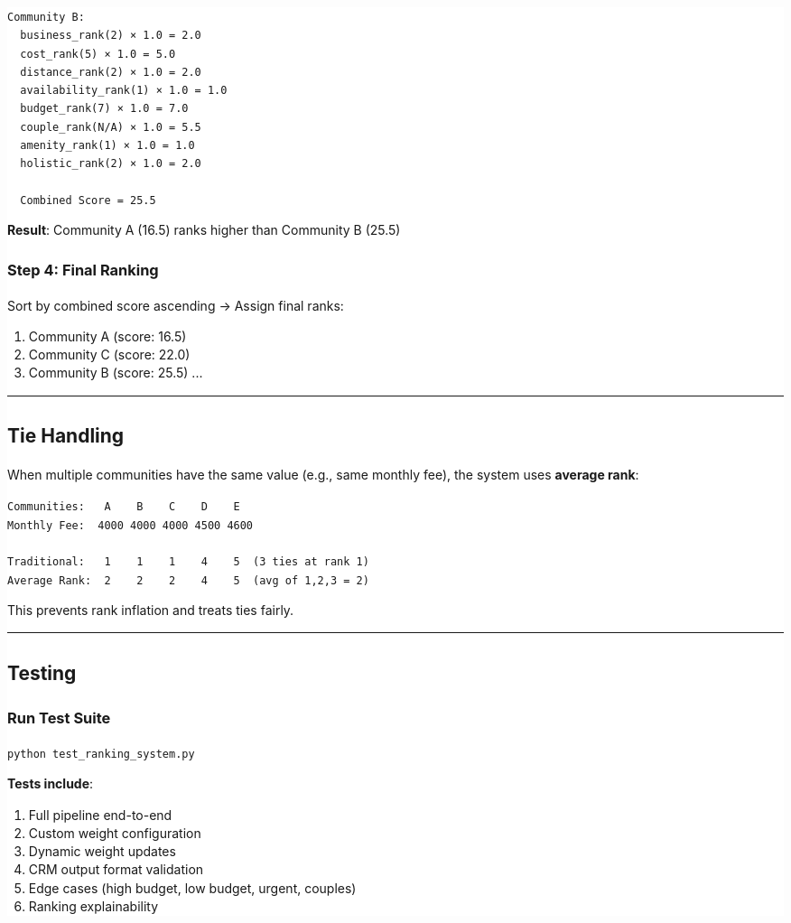 ```
Community B:
  business_rank(2) × 1.0 = 2.0
  cost_rank(5) × 1.0 = 5.0
  distance_rank(2) × 1.0 = 2.0
  availability_rank(1) × 1.0 = 1.0
  budget_rank(7) × 1.0 = 7.0
  couple_rank(N/A) × 1.0 = 5.5
  amenity_rank(1) × 1.0 = 1.0
  holistic_rank(2) × 1.0 = 2.0

  Combined Score = 25.5
```

**Result**: Community A (16.5) ranks higher than Community B (25.5)

### Step 4: Final Ranking

Sort by combined score ascending → Assign final ranks:
1. Community A (score: 16.5)
2. Community C (score: 22.0)
3. Community B (score: 25.5)
...

---

## Tie Handling

When multiple communities have the same value (e.g., same monthly fee), the system uses **average rank**:

```
Communities:   A    B    C    D    E
Monthly Fee:  4000 4000 4000 4500 4600

Traditional:   1    1    1    4    5  (3 ties at rank 1)
Average Rank:  2    2    2    4    5  (avg of 1,2,3 = 2)
```

This prevents rank inflation and treats ties fairly.

---

## Testing

### Run Test Suite

```bash
python test_ranking_system.py
```

**Tests include**:
1. Full pipeline end-to-end
2. Custom weight configuration
3. Dynamic weight updates
4. CRM output format validation
5. Edge cases (high budget, low budget, urgent, couples)
6. Ranking explainability
